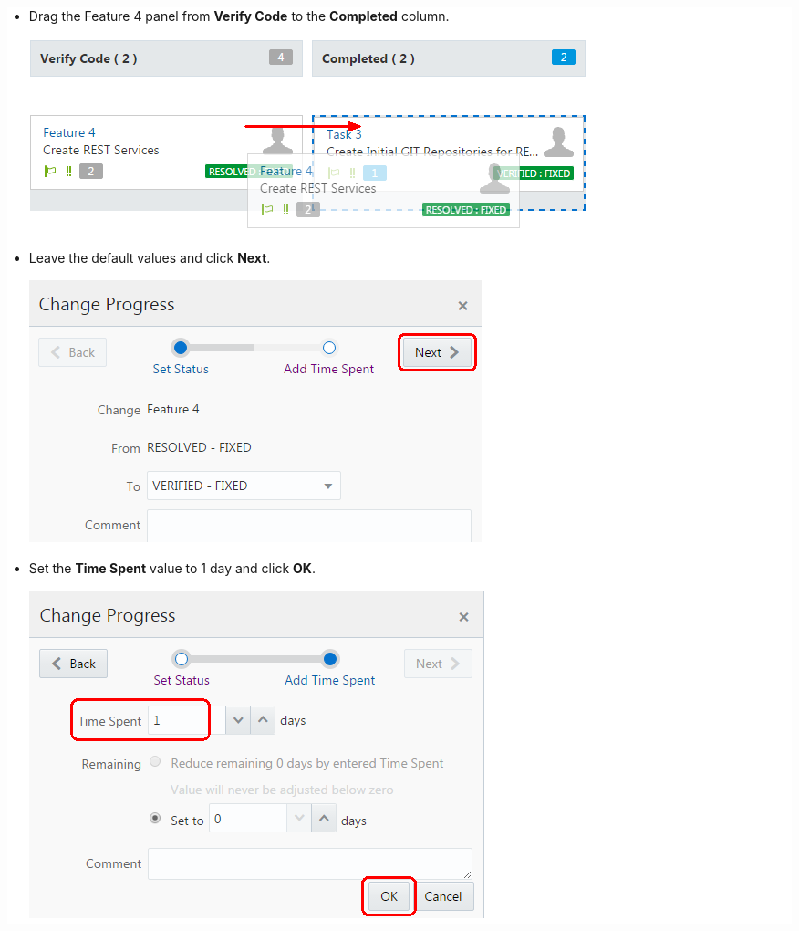 - Drag the Feature 4 panel from **Verify Code** to the **Completed** column.

    ![](images/lab300/300_20_02_sprint27.png)

- Leave the default values and click **Next**.

    ![](images/lab300/300_20_03_sprint28.png)

- Set the **Time Spent** value to 1 day and click **OK**.

    ![](images/lab300/300_20_04_sprint29.png)
